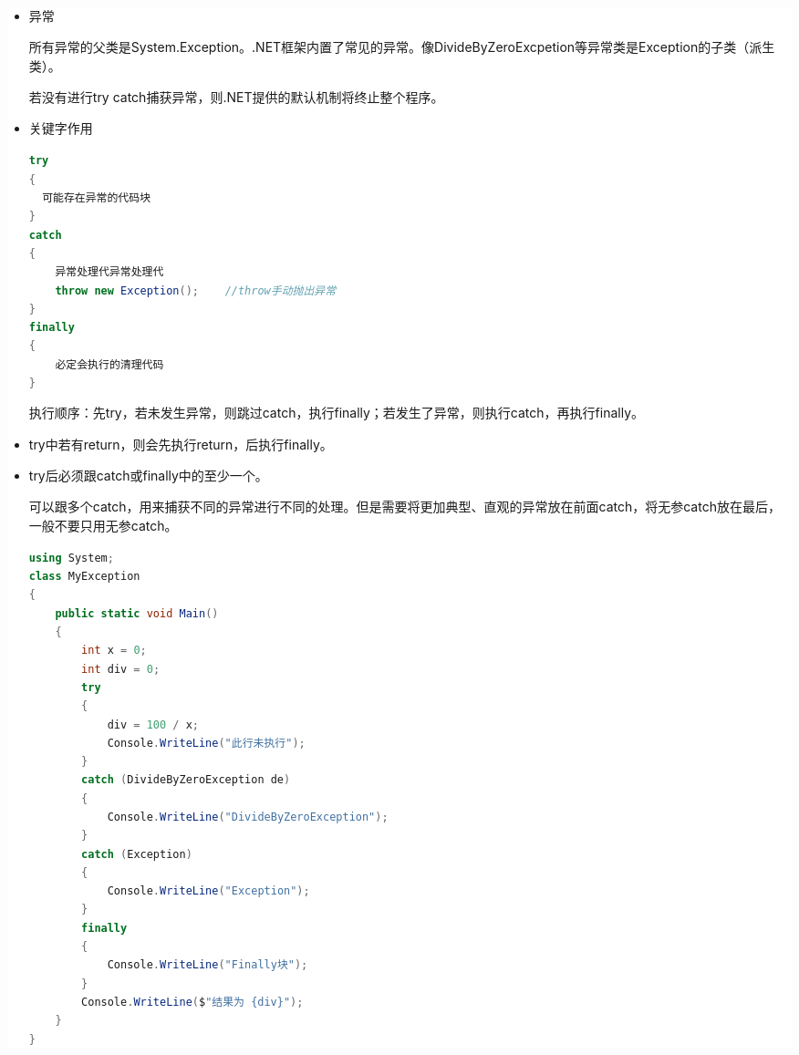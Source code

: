 * 异常

  所有异常的父类是System.Exception。.NET框架内置了常见的异常。像DivideByZeroExcpetion等异常类是Exception的子类（派生类）。

  若没有进行try catch捕获异常，则.NET提供的默认机制将终止整个程序。

* 关键字作用

  ```c#
  try
  {
  	可能存在异常的代码块    
  }
  catch
  {
      异常处理代异常处理代
      throw new Exception();	//throw手动抛出异常
  }
  finally
  {
      必定会执行的清理代码
  }
  ```

  执行顺序：先try，若未发生异常，则跳过catch，执行finally；若发生了异常，则执行catch，再执行finally。

* try中若有return，则会先执行return，后执行finally。

* try后必须跟catch或finally中的至少一个。

  可以跟多个catch，用来捕获不同的异常进行不同的处理。但是需要将更加典型、直观的异常放在前面catch，将无参catch放在最后，一般不要只用无参catch。

  ```C#
  using System;
  class MyException
  {
      public static void Main()
      {
          int x = 0;
          int div = 0;
          try
          {
              div = 100 / x;
              Console.WriteLine("此行未执行");
          }
          catch (DivideByZeroException de)
          {
              Console.WriteLine("DivideByZeroException");
          }
          catch (Exception)
          {
              Console.WriteLine("Exception");
          }
          finally
          {
              Console.WriteLine("Finally块");
          }
          Console.WriteLine($"结果为 {div}");
      }
  }
  ```
